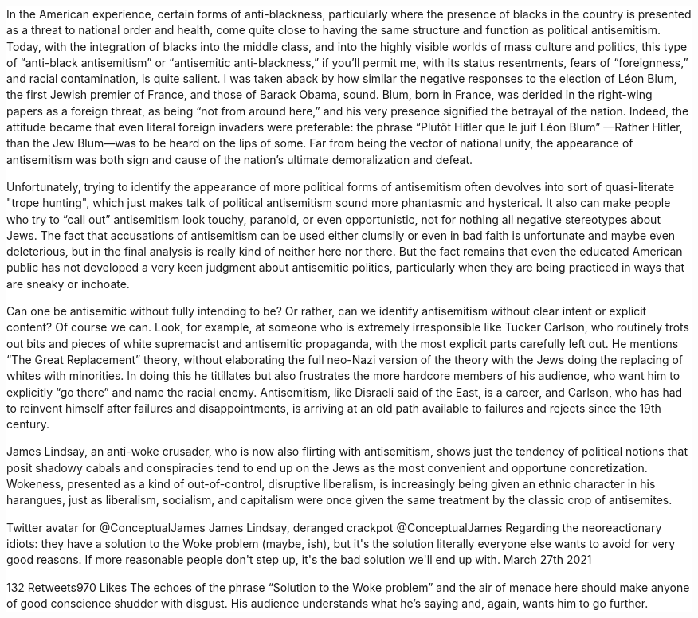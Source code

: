 In the American experience, certain forms of anti-blackness, particularly where the presence of blacks in the country is presented as a threat to national order and health, come quite close to having the same structure and function as political antisemitism. Today, with the integration of blacks into the middle class, and into the highly visible worlds of mass culture and politics, this type of “anti-black antisemitism” or “antisemitic anti-blackness,” if you’ll permit me, with its status resentments, fears of “foreignness,” and racial contamination, is quite salient. I was taken aback by how similar the negative responses to the election of Léon Blum, the first Jewish premier of France, and those of Barack Obama, sound. Blum, born in France, was derided in the right-wing papers as a foreign threat, as being “not from around here,” and his very presence signified the betrayal of the nation. Indeed, the attitude became that even literal foreign invaders were preferable: the phrase “Plutôt Hitler que le juif Léon Blum” —Rather Hitler, than the Jew Blum—was to be heard on the lips of some. Far from being the vector of national unity, the appearance of antisemitism was both sign and cause of the nation’s ultimate demoralization and defeat.

Unfortunately, trying to identify the appearance of more political forms of antisemitism often devolves into sort of quasi-literate "trope hunting", which just makes talk of political antisemitism sound more phantasmic and hysterical. It also can make people who try to “call out” antisemitism look touchy, paranoid, or even opportunistic, not for nothing all negative stereotypes about Jews. The fact that accusations of antisemitism can be used either clumsily or even in bad faith is unfortunate and maybe even deleterious, but in the final analysis is really kind of neither here nor there. But the fact remains that even the educated American public has not developed a very keen judgment about antisemitic politics, particularly when they are being practiced in ways that are sneaky or inchoate.

Can one be antisemitic without fully intending to be? Or rather, can we identify antisemitism without clear intent or explicit content? Of course we can. Look, for example, at someone who is extremely irresponsible like Tucker Carlson, who routinely trots out bits and pieces of white supremacist and antisemitic propaganda, with the most explicit parts carefully left out. He mentions “The Great Replacement” theory, without elaborating the full neo-Nazi version of the theory with the Jews doing the replacing of whites with minorities. In doing this he titillates but also frustrates the more hardcore members of his audience, who want him to explicitly “go there” and name the racial enemy. Antisemitism, like Disraeli said of the East, is a career, and Carlson, who has had to reinvent himself after failures and disappointments, is arriving at an old path available to failures and rejects since the 19th century.

James Lindsay, an anti-woke crusader, who is now also flirting with antisemitism, shows just the tendency of political notions that posit shadowy cabals and conspiracies tend to end up on the Jews as the most convenient and opportune concretization. Wokeness, presented as a kind of out-of-control, disruptive liberalism, is increasingly being given an ethnic character in his harangues, just as liberalism, socialism, and capitalism were once given the same treatment by the classic crop of antisemites.

Twitter avatar for @ConceptualJames
James Lindsay, deranged crackpot 
@ConceptualJames
Regarding the neoreactionary idiots: they have a solution to the Woke problem (maybe, ish), but it's the solution literally everyone else wants to avoid for very good reasons. If more reasonable people don't step up, it's the bad solution we'll end up with.
March 27th 2021

132 Retweets970 Likes
The echoes of the phrase “Solution to the Woke problem” and the air of menace here should make anyone of good conscience shudder with disgust. His audience understands what he’s saying and, again, wants him to go further.
